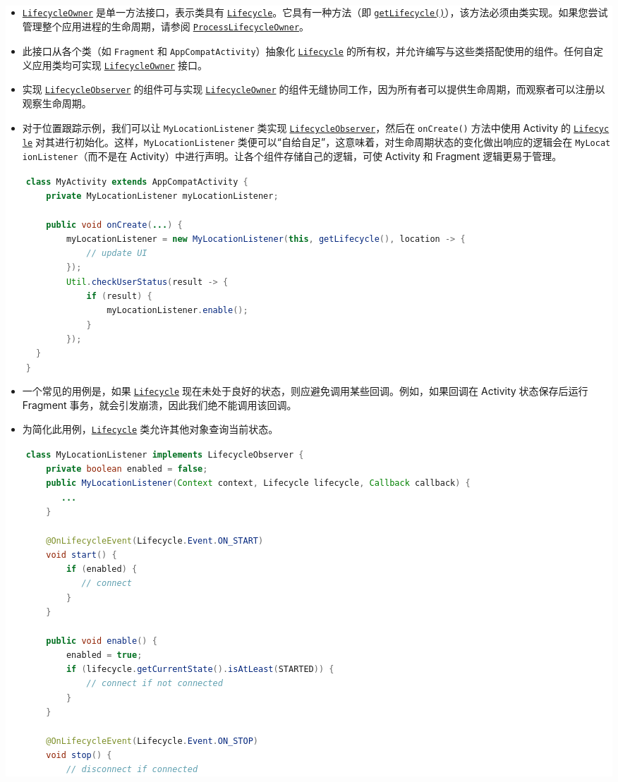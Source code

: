 * [`LifecycleOwner`](https://developer.android.google.cn/reference/androidx/lifecycle/LifecycleOwner) 是单一方法接口，表示类具有 [`Lifecycle`](https://developer.android.google.cn/reference/androidx/lifecycle/Lifecycle)。它具有一种方法（即 [`getLifecycle()`](https://developer.android.google.cn/reference/androidx/lifecycle/LifecycleOwner#getLifecycle())），该方法必须由类实现。如果您尝试管理整个应用进程的生命周期，请参阅 [`ProcessLifecycleOwner`](https://developer.android.google.cn/reference/androidx/lifecycle/ProcessLifecycleOwner)。

* 此接口从各个类（如 `Fragment` 和 `AppCompatActivity`）抽象化 [`Lifecycle`](https://developer.android.google.cn/reference/androidx/lifecycle/Lifecycle) 的所有权，并允许编写与这些类搭配使用的组件。任何自定义应用类均可实现 [`LifecycleOwner`](https://developer.android.google.cn/reference/androidx/lifecycle/LifecycleOwner) 接口。

* 实现 [`LifecycleObserver`](https://developer.android.google.cn/reference/androidx/lifecycle/LifecycleObserver) 的组件可与实现 [`LifecycleOwner`](https://developer.android.google.cn/reference/androidx/lifecycle/LifecycleOwner) 的组件无缝协同工作，因为所有者可以提供生命周期，而观察者可以注册以观察生命周期。

* 对于位置跟踪示例，我们可以让 `MyLocationListener` 类实现 [`LifecycleObserver`](https://developer.android.google.cn/reference/androidx/lifecycle/LifecycleObserver)，然后在 `onCreate()` 方法中使用 Activity 的 [`Lifecycle`](https://developer.android.google.cn/reference/androidx/lifecycle/Lifecycle) 对其进行初始化。这样，`MyLocationListener` 类便可以“自给自足”，这意味着，对生命周期状态的变化做出响应的逻辑会在 `MyLocationListener`（而不是在 Activity）中进行声明。让各个组件存储自己的逻辑，可使 Activity 和 Fragment 逻辑更易于管理。

```java
    class MyActivity extends AppCompatActivity {
        private MyLocationListener myLocationListener;

        public void onCreate(...) {
            myLocationListener = new MyLocationListener(this, getLifecycle(), location -> {
                // update UI
            });
            Util.checkUserStatus(result -> {
                if (result) {
                    myLocationListener.enable();
                }
            });
      }
    }
```

* 一个常见的用例是，如果 [`Lifecycle`](https://developer.android.google.cn/reference/androidx/lifecycle/Lifecycle) 现在未处于良好的状态，则应避免调用某些回调。例如，如果回调在 Activity 状态保存后运行 Fragment 事务，就会引发崩溃，因此我们绝不能调用该回调。

* 为简化此用例，[`Lifecycle`](https://developer.android.google.cn/reference/androidx/lifecycle/Lifecycle) 类允许其他对象查询当前状态。

```java
    class MyLocationListener implements LifecycleObserver {
        private boolean enabled = false;
        public MyLocationListener(Context context, Lifecycle lifecycle, Callback callback) {
           ...
        }

        @OnLifecycleEvent(Lifecycle.Event.ON_START)
        void start() {
            if (enabled) {
               // connect
            }
        }

        public void enable() {
            enabled = true;
            if (lifecycle.getCurrentState().isAtLeast(STARTED)) {
                // connect if not connected
            }
        }

        @OnLifecycleEvent(Lifecycle.Event.ON_STOP)
        void stop() {
            // disconnect if connected
```